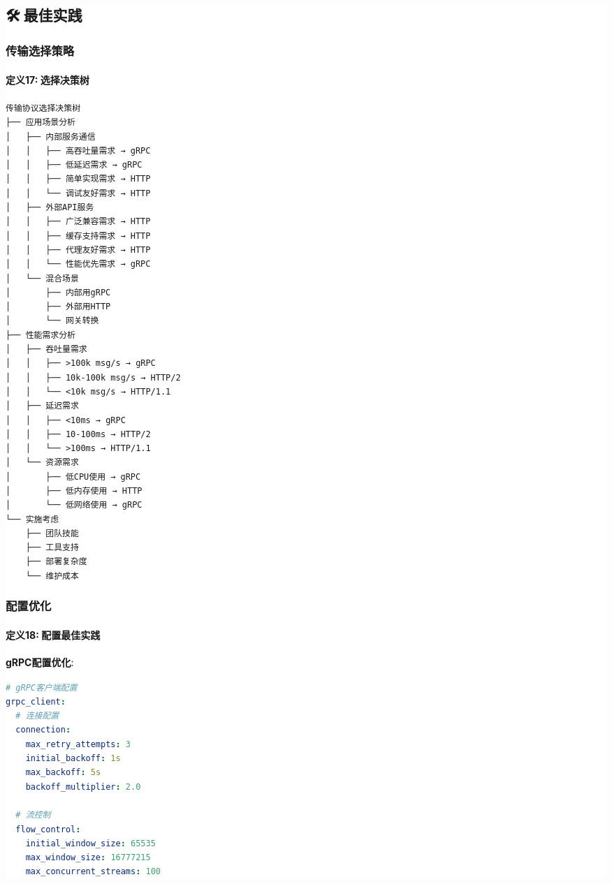 ## 🛠️ 最佳实践

### 传输选择策略

#### 定义17: 选择决策树

```text
传输协议选择决策树
├── 应用场景分析
│   ├── 内部服务通信
│   │   ├── 高吞吐量需求 → gRPC
│   │   ├── 低延迟需求 → gRPC
│   │   ├── 简单实现需求 → HTTP
│   │   └── 调试友好需求 → HTTP
│   ├── 外部API服务
│   │   ├── 广泛兼容需求 → HTTP
│   │   ├── 缓存支持需求 → HTTP
│   │   ├── 代理友好需求 → HTTP
│   │   └── 性能优先需求 → gRPC
│   └── 混合场景
│       ├── 内部用gRPC
│       ├── 外部用HTTP
│       └── 网关转换
├── 性能需求分析
│   ├── 吞吐量需求
│   │   ├── >100k msg/s → gRPC
│   │   ├── 10k-100k msg/s → HTTP/2
│   │   └── <10k msg/s → HTTP/1.1
│   ├── 延迟需求
│   │   ├── <10ms → gRPC
│   │   ├── 10-100ms → HTTP/2
│   │   └── >100ms → HTTP/1.1
│   └── 资源需求
│       ├── 低CPU使用 → gRPC
│       ├── 低内存使用 → HTTP
│       └── 低网络使用 → gRPC
└── 实施考虑
    ├── 团队技能
    ├── 工具支持
    ├── 部署复杂度
    └── 维护成本
```

### 配置优化

#### 定义18: 配置最佳实践

**gRPC配置优化**:

```yaml
# gRPC客户端配置
grpc_client:
  # 连接配置
  connection:
    max_retry_attempts: 3
    initial_backoff: 1s
    max_backoff: 5s
    backoff_multiplier: 2.0
    
  # 流控制
  flow_control:
    initial_window_size: 65535
    max_window_size: 16777215
    max_concurrent_streams: 100
```